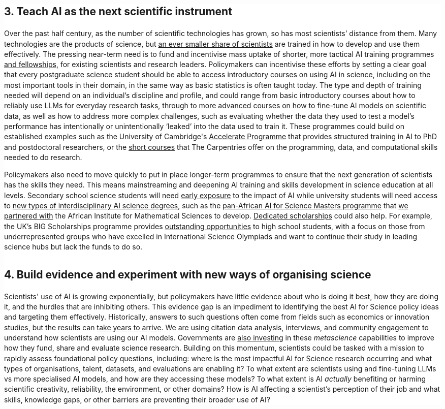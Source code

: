3\. Teach AI as the next scientific instrument
----------------------------------------------

Over the past half century, as the number of scientific technologies has grown, so has most scientists’ distance from them. Many technologies are the products of science, but [an ever smaller share of scientists](https://davidlang.substack.com/p/costs) are trained in how to develop and use them effectively. The pressing near-term need is to fund and incentivise mass uptake of shorter, more tactical AI training programmes [and fellowships](https://www.schmidtsciences.org/schmidt-ai-in-science-postdocs/), for existing scientists and research leaders. Policymakers can incentivise these efforts by setting a clear goal that every postgraduate science student should be able to access introductory courses on using AI in science, including on the most important tools in their domain, in the same way as basic statistics is often taught today. The type and depth of training needed will depend on an individual’s discipline and profile, and could range from basic introductory courses about how to reliably use LLMs for everyday research tasks, through to more advanced courses on how to fine-tune AI models on scientific data, as well as how to address more complex challenges, such as evaluating whether the data they used to test a model’s performance has intentionally or unintentionally ‘leaked’ into the data used to train it. These programmes could build on established examples such as the University of Cambridge's [Accelerate Programme](https://science.ai.cam.ac.uk/about) that provides structured training in AI to PhD and postdoctoral researchers, or the [short courses](https://carpentries.org/about/) that The Carpentries offer on the programming, data, and computational skills needed to do research.

Policymakers also need to move quickly to put in place longer-term programmes to ensure that the next generation of scientists has the skills they need. This means mainstreaming and deepening AI training and skills development in science education at all levels. Secondary school science students will need [early exposure](https://experience-ai.org/en/units/experience-ai-lessons) to the impact of AI while university students will need access to [new types of interdisciplinary AI science degrees](https://www.postgraduate.study.cam.ac.uk/courses/directory/pcphmpdis), such as the [pan-African AI for Science Masters programme](https://ai.aims.ac.za/) that [we partnered with](https://deepmind.google/discover/blog/a-new-generation-of-african-talent-brings-cutting-edge-ai-to-scientific-challenges/) the African Institute for Mathematical Sciences to develop. [Dedicated scholarships](https://deepmind.google/about/education/) could also help. For example, the UK’s BIG Scholarships programme provides [outstanding opportunities](https://www.philanthropy.cam.ac.uk/impact-of-giving/gift-announcements/new-life-changing-scholarships-support-talented-science-olympiads) to high school students, with a focus on those from underrepresented groups who have excelled in International Science Olympiads and want to continue their study in leading science hubs but lack the funds to do so.

4\. Build evidence and experiment with new ways of organising science
---------------------------------------------------------------------

Scientists' use of AI is growing exponentially, but policymakers have little evidence about who is doing it best, how they are doing it, and the hurdles that are inhibiting others. This evidence gap is an impediment to identifying the best AI for Science policy ideas and targeting them effectively. Historically, answers to such questions often come from fields such as economics or innovation studies, but the results can [take years to arrive](https://www.aeaweb.org/articles?id=10.1257/jel.20221653). We are using citation data analysis, interviews, and community engagement to understand how scientists are using our AI models. Governments are [also investing](https://www.nature.com/articles/d41586-024-02469-4#:~:text=The%20UK%20metascience%20unit%20was,as%20distributing%20and%20funding%20it.) in these _metascience_ capabilities to improve how they fund, share and evaluate science research. Building on this momentum, scientists could be tasked with a mission to rapidly assess foundational policy questions, including: where is the most impactful AI for Science research occurring and what types of organisations, talent, datasets, and evaluations are enabling it? To what extent are scientists using and fine-tuning LLMs vs more specialised AI models, and how are they accessing these models? To what extent is AI _actually_ benefiting or harming scientific creativity, reliability, the environment, or other domains? How is AI affecting a scientist’s perception of their job and what skills, knowledge gaps, or other barriers are preventing their broader use of AI?
